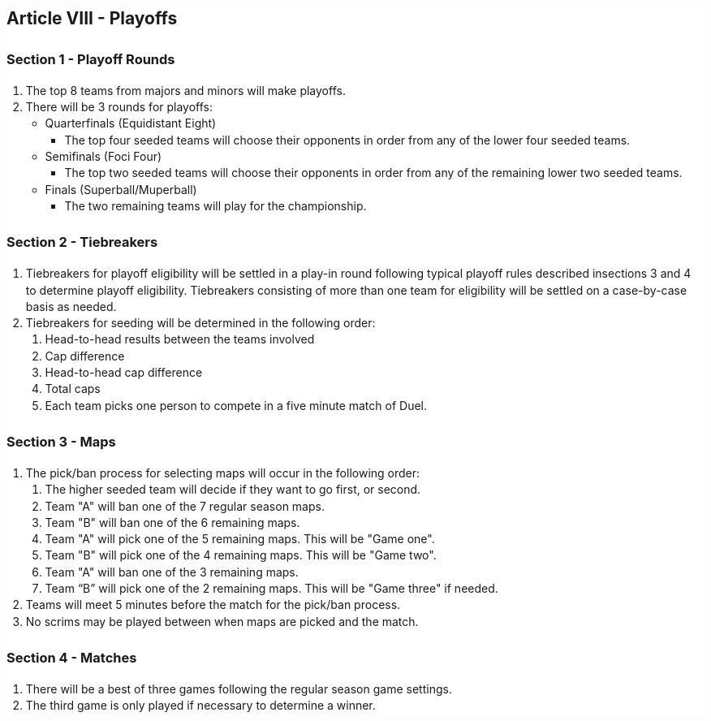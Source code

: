 ## Article VIII - Playoffs

### Section 1 - Playoff Rounds
1. The top 8 teams from majors and minors will make playoffs.
2. There will be 3 rounds for playoffs:
    * Quarterfinals (Equidistant Eight)
        * The top four seeded teams will choose their opponents in order from any of the lower four seeded teams. 
    * Semifinals (Foci Four)
        * The top two seeded teams will choose their opponents in order from any of the remaining lower two seeded teams.
    * Finals (Superball/Muperball)
        * The two remaining teams will play for the championship.

### Section 2 - Tiebreakers
1. Tiebreakers for playoff eligibility will be settled in a play-in round following typical playoff rules described insections 3 and 4 to determine playoff eligibility. Tiebreakers consisting of more than one team for eligibility will be settled on a case-by-case basis as needed.
2. Tiebreakers for seeding will be determined in the following order:
    1. Head-to-head results between the teams involved
    2. Cap difference
    3. Head-to-head cap difference
    4. Total caps
    5. Each team picks one person to compete in a five minute match of Duel.

### Section 3 - Maps
1. The pick/ban process for selecting maps will occur in the following order:
    1. The higher seeded team will decide if they want to go first, or second.
    2. Team "A" will ban one of the 7 regular season maps.
    3. Team "B" will ban one of the 6 remaining maps.
    4. Team "A" will pick one of the 5 remaining maps. This will be "Game one".
    5. Team "B" will pick one of the 4 remaining maps. This will be "Game two".
    6. Team "A" will ban one of the 3 remaining maps.
    7. Team “B” will pick one of the 2 remaining maps. This will be "Game three" if needed.
2. Teams will meet 5 minutes before the match for the pick/ban process.
3. No scrims may be played between when maps are picked and the match.

### Section 4 - Matches
1. There will be a best of three games following the regular season game settings.
2. The third game is only played if necessary to determine a winner.

